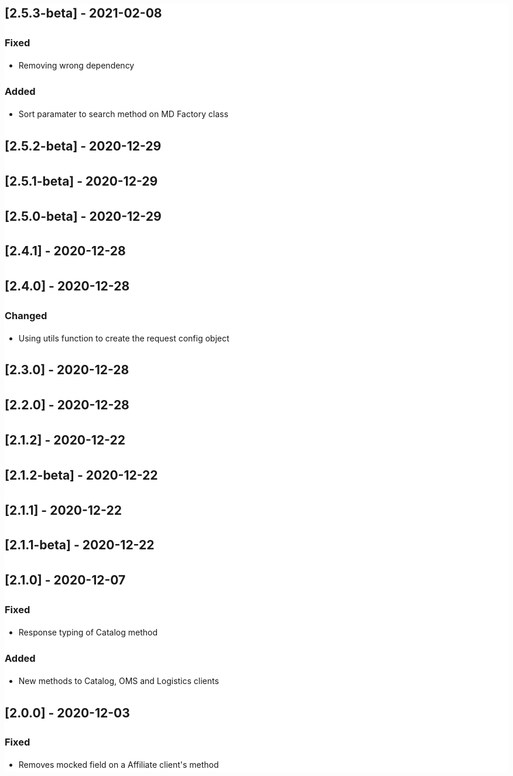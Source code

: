 ## [2.5.3-beta] - 2021-02-08
### Fixed
- Removing wrong dependency
### Added
- Sort paramater to search method on MD Factory class
## [2.5.2-beta] - 2020-12-29

## [2.5.1-beta] - 2020-12-29

## [2.5.0-beta] - 2020-12-29

## [2.4.1] - 2020-12-28

## [2.4.0] - 2020-12-28
### Changed
- Using utils function to create the request config object

## [2.3.0] - 2020-12-28

## [2.2.0] - 2020-12-28

## [2.1.2] - 2020-12-22

## [2.1.2-beta] - 2020-12-22

## [2.1.1] - 2020-12-22

## [2.1.1-beta] - 2020-12-22

## [2.1.0] - 2020-12-07
### Fixed
- Response typing of Catalog method
### Added
- New methods to Catalog, OMS and Logistics clients

## [2.0.0] - 2020-12-03
### Fixed
- Removes mocked field on a Affiliate client's method
